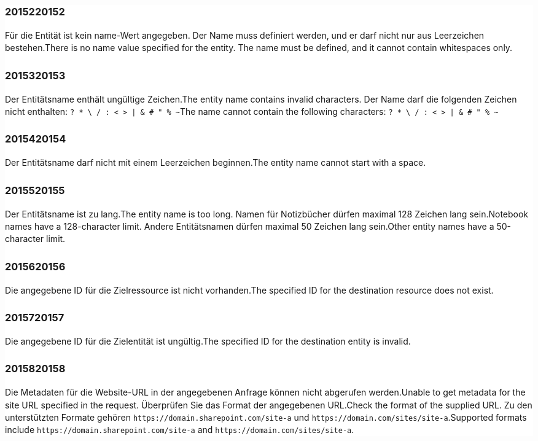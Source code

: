 ### <a name="20152"></a><span data-ttu-id="ee7d4-330">20152</span><span class="sxs-lookup"><span data-stu-id="ee7d4-330">20152</span></span>
<span data-ttu-id="ee7d4-p144">Für die Entität ist kein name-Wert angegeben. Der Name muss definiert werden, und er darf nicht nur aus Leerzeichen bestehen.</span><span class="sxs-lookup"><span data-stu-id="ee7d4-p144">There is no name value specified for the entity. The name must be defined, and it cannot contain whitespaces only.</span></span>

### <a name="20153"></a><span data-ttu-id="ee7d4-333">20153</span><span class="sxs-lookup"><span data-stu-id="ee7d4-333">20153</span></span>
<span data-ttu-id="ee7d4-334">Der Entitätsname enthält ungültige Zeichen.</span><span class="sxs-lookup"><span data-stu-id="ee7d4-334">The entity name contains invalid characters.</span></span> <span data-ttu-id="ee7d4-335">Der Name darf die folgenden Zeichen nicht enthalten: `? * \ / : < > | & # " % ~`</span><span class="sxs-lookup"><span data-stu-id="ee7d4-335">The name cannot contain the following characters: `? * \ / : < > | & # " % ~`</span></span>

### <a name="20154"></a><span data-ttu-id="ee7d4-336">20154</span><span class="sxs-lookup"><span data-stu-id="ee7d4-336">20154</span></span>
<span data-ttu-id="ee7d4-337">Der Entitätsname darf nicht mit einem Leerzeichen beginnen.</span><span class="sxs-lookup"><span data-stu-id="ee7d4-337">The entity name cannot start with a space.</span></span>

### <a name="20155"></a><span data-ttu-id="ee7d4-338">20155</span><span class="sxs-lookup"><span data-stu-id="ee7d4-338">20155</span></span>
<span data-ttu-id="ee7d4-339">Der Entitätsname ist zu lang.</span><span class="sxs-lookup"><span data-stu-id="ee7d4-339">The entity name is too long.</span></span> <span data-ttu-id="ee7d4-340">Namen für Notizbücher dürfen maximal 128 Zeichen lang sein.</span><span class="sxs-lookup"><span data-stu-id="ee7d4-340">Notebook names have a 128-character limit.</span></span> <span data-ttu-id="ee7d4-341">Andere Entitätsnamen dürfen maximal 50 Zeichen lang sein.</span><span class="sxs-lookup"><span data-stu-id="ee7d4-341">Other entity names have a 50-character limit.</span></span>

### <a name="20156"></a><span data-ttu-id="ee7d4-342">20156</span><span class="sxs-lookup"><span data-stu-id="ee7d4-342">20156</span></span>
<span data-ttu-id="ee7d4-343">Die angegebene ID für die Zielressource ist nicht vorhanden.</span><span class="sxs-lookup"><span data-stu-id="ee7d4-343">The specified ID for the destination resource does not exist.</span></span>

### <a name="20157"></a><span data-ttu-id="ee7d4-344">20157</span><span class="sxs-lookup"><span data-stu-id="ee7d4-344">20157</span></span>
<span data-ttu-id="ee7d4-345">Die angegebene ID für die Zielentität ist ungültig.</span><span class="sxs-lookup"><span data-stu-id="ee7d4-345">The specified ID for the destination entity is invalid.</span></span>

### <a name="20158"></a><span data-ttu-id="ee7d4-346">20158</span><span class="sxs-lookup"><span data-stu-id="ee7d4-346">20158</span></span>
<span data-ttu-id="ee7d4-347">Die Metadaten für die Website-URL in der angegebenen Anfrage können nicht abgerufen werden.</span><span class="sxs-lookup"><span data-stu-id="ee7d4-347">Unable to get metadata for the site URL specified in the request.</span></span> <span data-ttu-id="ee7d4-348">Überprüfen Sie das Format der angegebenen URL.</span><span class="sxs-lookup"><span data-stu-id="ee7d4-348">Check the format of the supplied URL.</span></span> <span data-ttu-id="ee7d4-349">Zu den unterstützten Formate gehören `https://domain.sharepoint.com/site-a` und `https://domain.com/sites/site-a`.</span><span class="sxs-lookup"><span data-stu-id="ee7d4-349">Supported formats include `https://domain.sharepoint.com/site-a` and `https://domain.com/sites/site-a`.</span></span>
